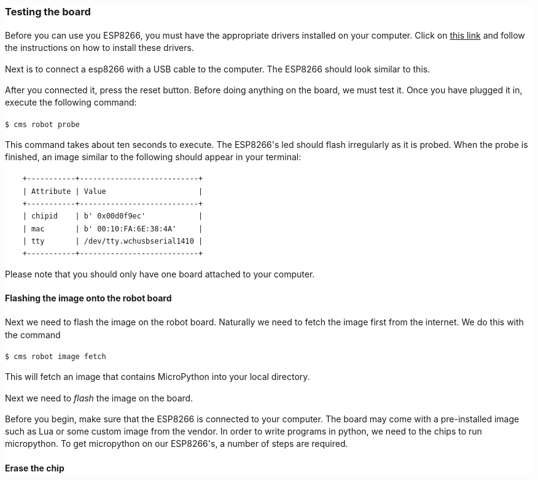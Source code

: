 ### Testing the board

Before you can use you ESP8266, you must have the appropriate drivers
installed on your computer. Click on [this
link](https://github.com/cloudmesh/cloudmesh.robot/blob/7859b395fd15e4d6ced679b05893c9a91957c956/documentation/source/espdrivers.md)
and follow the instructions on how to install these drivers.

Next is to connect a esp8266 with a USB cable to the computer. The
ESP8266 should look similar to this.

After you connected it, press the reset button. Before doing anything on
the board, we must test it. Once you have plugged it in, execute the
following command:

```bash
$ cms robot probe
```

This command takes about ten seconds to execute. The ESP8266's led
should flash irregularly as it is probed. When the probe is finished, an
image similar to the following should appear in your terminal:

```
    +-----------+---------------------------+
    | Attribute | Value                     |
    +-----------+---------------------------+
    | chipid    | b' 0x00d0f9ec'            |
    | mac       | b' 00:10:FA:6E:38:4A'     |
    | tty       | /dev/tty.wchusbserial1410 |
    +-----------+---------------------------+
```

Please note that you should only have one board attached to your
computer.

#### Flashing the image onto the robot board

Next we need to flash the image on the robot board. Naturally we need to
fetch the image first from the internet. We do this with the command

```bash
$ cms robot image fetch
```

This will fetch an image that contains MicroPython into your local
directory.

Next we need to *flash* the image on the board.

Before you begin, make sure that the ESP8266 is connected to your
computer. The board may come with a pre-installed image such as Lua or
some custom image from the vendor. In order to write programs in python,
we need to the chips to run micropython. To get micropython on our
ESP8266's, a number of steps are required.

#### Erase the chip
